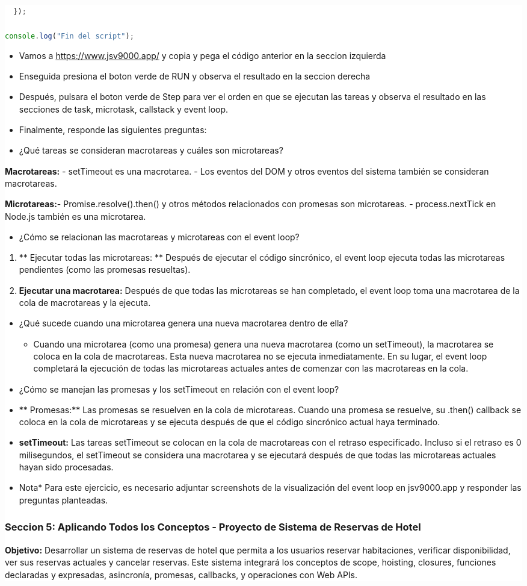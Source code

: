 ```javascript
  });

console.log("Fin del script");
```

- Vamos a https://www.jsv9000.app/ y copia y pega el código anterior en la seccion izquierda

- Enseguida presiona el boton verde de RUN y observa el resultado en la seccion derecha

- Después, pulsara el boton verde de Step para ver el orden en que se ejecutan las tareas y observa el resultado en las secciones de task, microtask, callstack y event loop.

- Finalmente, responde las siguientes preguntas:

 - ¿Qué tareas se consideran macrotareas y cuáles son microtareas?
 
 **Macrotareas:** - setTimeout es una macrotarea. - Los eventos del DOM y otros eventos del sistema también se consideran macrotareas.

 **Microtareas:**- Promise.resolve().then() y otros métodos relacionados con promesas son microtareas. - process.nextTick en Node.js también es una microtarea.

 - ¿Cómo se relacionan las macrotareas y microtareas con el event loop?
 
1.  ** Ejecutar todas las microtareas: ** Después de ejecutar el código sincrónico, el event loop ejecuta todas las microtareas pendientes (como las promesas resueltas).

2. **Ejecutar una macrotarea:** Después de que todas las microtareas se han completado, el event loop toma una macrotarea de la cola de macrotareas y la ejecuta.

 - ¿Qué sucede cuando una microtarea genera una nueva macrotarea dentro de ella?
 
    - Cuando una microtarea (como una promesa) genera una nueva macrotarea (como un setTimeout), la macrotarea se coloca en la cola de macrotareas. Esta nueva macrotarea no se ejecuta inmediatamente. En su lugar, el event loop completará la ejecución de todas las microtareas actuales antes de comenzar con las macrotareas en la cola.

 - ¿Cómo se manejan las promesas y los setTimeout en relación con el event loop?
 
- ** Promesas:** Las promesas se resuelven en la cola de microtareas. Cuando una promesa se resuelve, su .then() callback se coloca en la cola de microtareas y se ejecuta después de que el código sincrónico actual haya terminado.

- **setTimeout:** Las tareas setTimeout se colocan en la cola de macrotareas con el retraso especificado. Incluso si el retraso es 0 milisegundos, el setTimeout se considera una macrotarea y se ejecutará después de que todas las microtareas actuales hayan sido procesadas.

- Nota* Para este ejercicio, es necesario adjuntar screenshots de la visualización del event loop en jsv9000.app y responder las preguntas planteadas.



### Seccion 5: Aplicando Todos los Conceptos - Proyecto de Sistema de Reservas de Hotel

**Objetivo:** Desarrollar un sistema de reservas de hotel que permita a los usuarios reservar habitaciones, verificar disponibilidad, ver sus reservas actuales y cancelar reservas. Este sistema integrará los conceptos de scope, hoisting, closures, funciones declaradas y expresadas, asincronía, promesas, callbacks, y operaciones con Web APIs.
